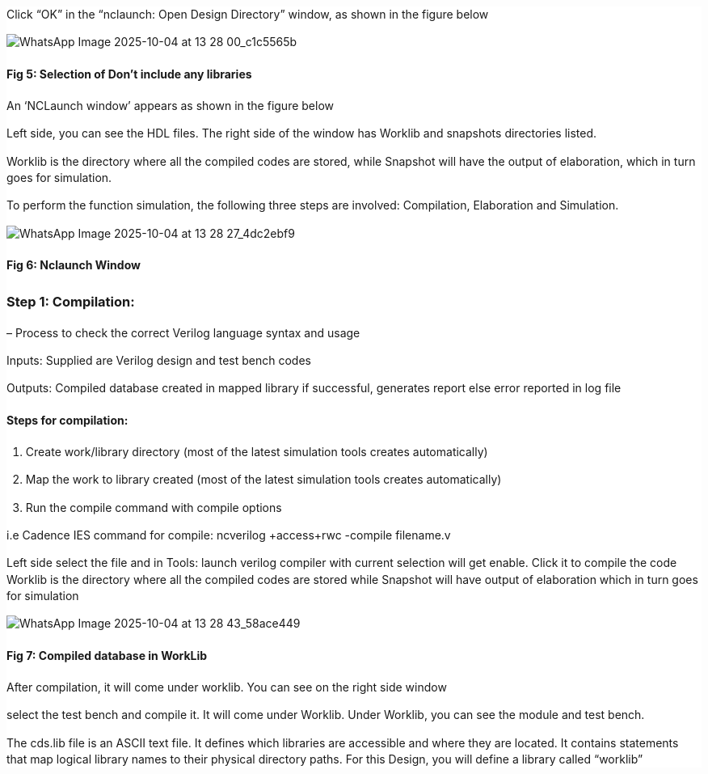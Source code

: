 Click “OK” in the “nclaunch: Open Design Directory” window, as shown in the figure below

![WhatsApp Image 2025-10-04 at 13 28 00_c1c5565b](https://github.com/user-attachments/assets/9978b746-7319-4a90-aeee-9655f4606d53)

 
#### Fig 5: Selection of Don’t include any libraries
An ‘NCLaunch window’ appears as shown in the figure below

Left side, you can see the HDL files. The right side of the window has Worklib and snapshots directories listed.

Worklib is the directory where all the compiled codes are stored, while Snapshot will have the output of elaboration, which in turn goes for simulation.

To perform the function simulation, the following three steps are involved: Compilation, Elaboration and Simulation.

![WhatsApp Image 2025-10-04 at 13 28 27_4dc2ebf9](https://github.com/user-attachments/assets/74ffd1be-371c-4392-89b3-6d4fd871d0e5)


#### Fig 6: Nclaunch Window

### Step 1: Compilation:
– Process to check the correct Verilog language syntax and usage

Inputs: Supplied are Verilog design and test bench codes

Outputs: Compiled database created in mapped library if successful, generates report else error reported in log file

#### Steps for compilation:
1.	Create work/library directory (most of the latest simulation tools creates automatically)
   
2.	Map the work to library created (most of the latest simulation tools creates automatically)
   
3.	Run the compile command with compile options

i.e Cadence IES command for compile: ncverilog +access+rwc -compile filename.v

Left side select the file and in Tools: launch verilog compiler with current selection will get enable. Click it to compile the code
Worklib is the directory where all the compiled codes are stored while Snapshot will have output of elaboration which in turn goes for simulation

![WhatsApp Image 2025-10-04 at 13 28 43_58ace449](https://github.com/user-attachments/assets/e09bb3e8-a71d-404c-8517-07aa7216ca2c)


#### Fig 7: Compiled database in WorkLib
After compilation, it will come under worklib. You can see on the right side window

select the test bench and compile it. It will come under Worklib. Under Worklib, you can see the module and test bench.

The cds.lib file is an ASCII text file. It defines which libraries are accessible and where they are located. It contains statements that map logical library names to their physical directory paths. For this Design, you will define a library called “worklib”
